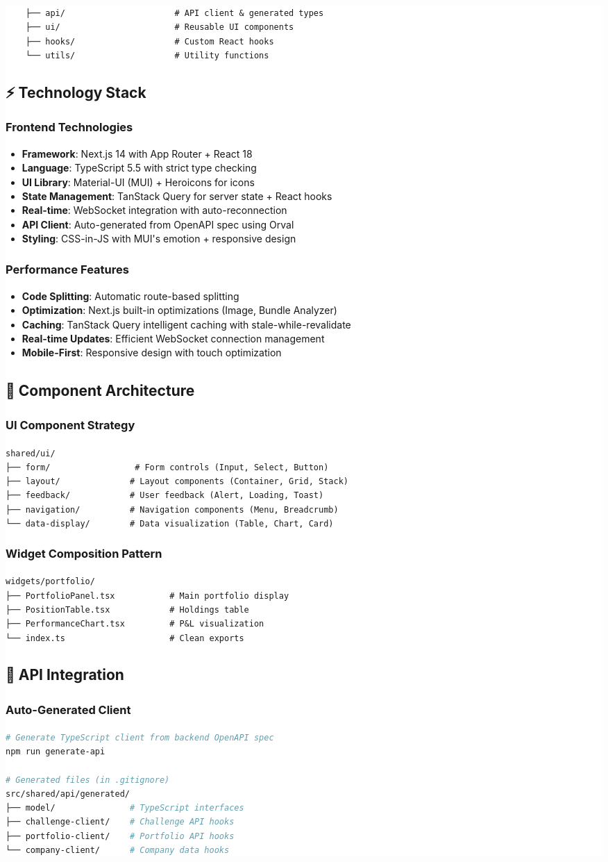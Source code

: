 ```
    ├── api/                      # API client & generated types
    ├── ui/                       # Reusable UI components
    ├── hooks/                    # Custom React hooks
    └── utils/                    # Utility functions
```

## ⚡ Technology Stack

### Frontend Technologies
- **Framework**: Next.js 14 with App Router + React 18
- **Language**: TypeScript 5.5 with strict type checking
- **UI Library**: Material-UI (MUI) + Heroicons for icons
- **State Management**: TanStack Query for server state + React hooks
- **Real-time**: WebSocket integration with auto-reconnection
- **API Client**: Auto-generated from OpenAPI spec using Orval
- **Styling**: CSS-in-JS with MUI's emotion + responsive design

### Performance Features
- **Code Splitting**: Automatic route-based splitting
- **Optimization**: Next.js built-in optimizations (Image, Bundle Analyzer)
- **Caching**: TanStack Query intelligent caching with stale-while-revalidate
- **Real-time Updates**: Efficient WebSocket connection management
- **Mobile-First**: Responsive design with touch optimization

## 🎨 Component Architecture

### UI Component Strategy
```
shared/ui/
├── form/                 # Form controls (Input, Select, Button)
├── layout/              # Layout components (Container, Grid, Stack)
├── feedback/            # User feedback (Alert, Loading, Toast)
├── navigation/          # Navigation components (Menu, Breadcrumb)
└── data-display/        # Data visualization (Table, Chart, Card)
```

### Widget Composition Pattern
```
widgets/portfolio/
├── PortfolioPanel.tsx           # Main portfolio display
├── PositionTable.tsx            # Holdings table
├── PerformanceChart.tsx         # P&L visualization
└── index.ts                     # Clean exports
```

## 🔌 API Integration

### Auto-Generated Client
```bash
# Generate TypeScript client from backend OpenAPI spec
npm run generate-api

# Generated files (in .gitignore)
src/shared/api/generated/
├── model/               # TypeScript interfaces
├── challenge-client/    # Challenge API hooks
├── portfolio-client/    # Portfolio API hooks
└── company-client/      # Company data hooks
```
